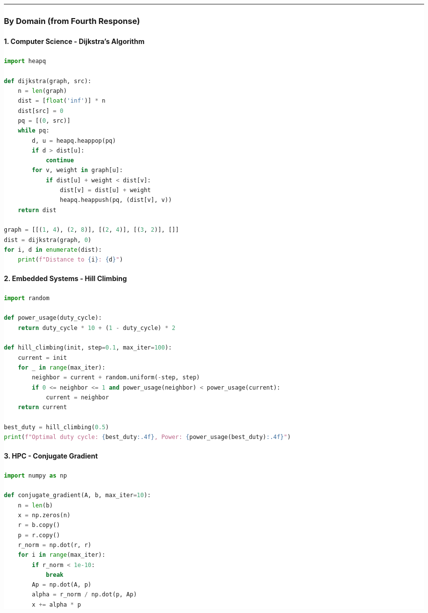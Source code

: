 
---

### By Domain (from Fourth Response)
#### 1. Computer Science - Dijkstra’s Algorithm
```python
import heapq

def dijkstra(graph, src):
    n = len(graph)
    dist = [float('inf')] * n
    dist[src] = 0
    pq = [(0, src)]
    while pq:
        d, u = heapq.heappop(pq)
        if d > dist[u]:
            continue
        for v, weight in graph[u]:
            if dist[u] + weight < dist[v]:
                dist[v] = dist[u] + weight
                heapq.heappush(pq, (dist[v], v))
    return dist

graph = [[(1, 4), (2, 8)], [(2, 4)], [(3, 2)], []]
dist = dijkstra(graph, 0)
for i, d in enumerate(dist):
    print(f"Distance to {i}: {d}")
```

#### 2. Embedded Systems - Hill Climbing
```python
import random

def power_usage(duty_cycle):
    return duty_cycle * 10 + (1 - duty_cycle) * 2

def hill_climbing(init, step=0.1, max_iter=100):
    current = init
    for _ in range(max_iter):
        neighbor = current + random.uniform(-step, step)
        if 0 <= neighbor <= 1 and power_usage(neighbor) < power_usage(current):
            current = neighbor
    return current

best_duty = hill_climbing(0.5)
print(f"Optimal duty cycle: {best_duty:.4f}, Power: {power_usage(best_duty):.4f}")
```

#### 3. HPC - Conjugate Gradient
```python
import numpy as np

def conjugate_gradient(A, b, max_iter=10):
    n = len(b)
    x = np.zeros(n)
    r = b.copy()
    p = r.copy()
    r_norm = np.dot(r, r)
    for i in range(max_iter):
        if r_norm < 1e-10:
            break
        Ap = np.dot(A, p)
        alpha = r_norm / np.dot(p, Ap)
        x += alpha * p
```